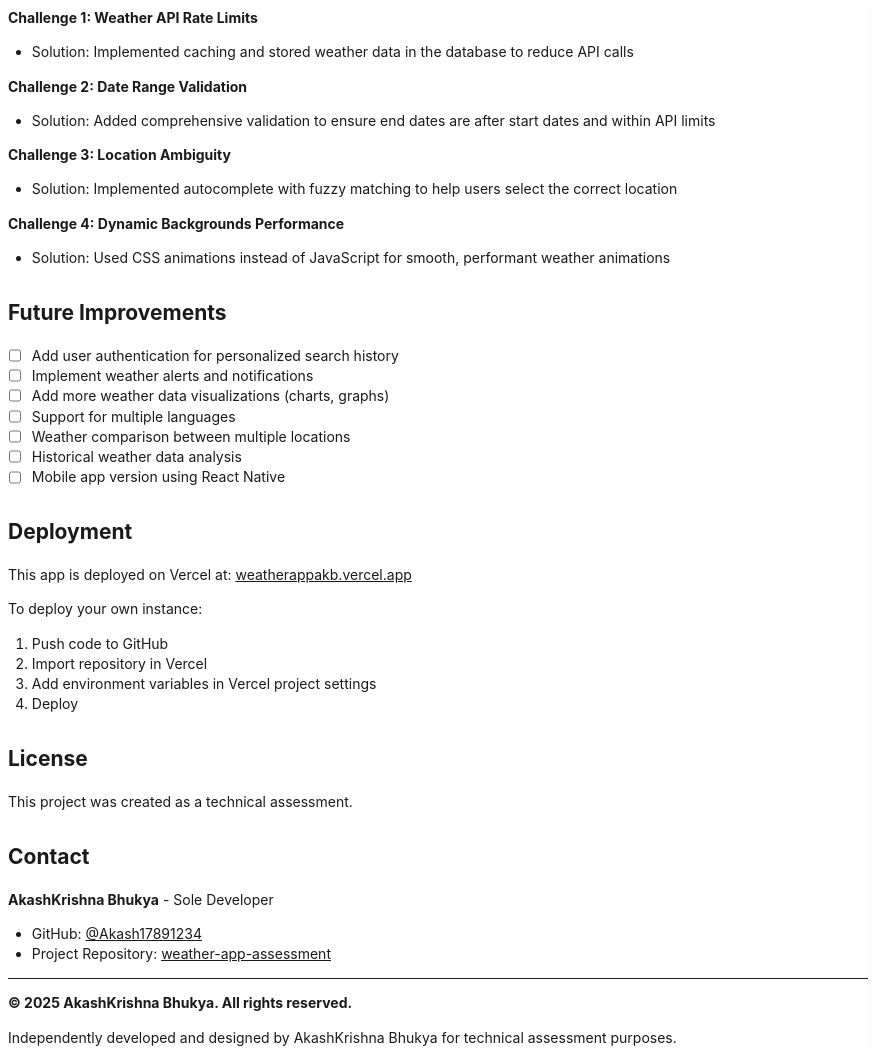 **Challenge 1: Weather API Rate Limits**
- Solution: Implemented caching and stored weather data in the database to reduce API calls

**Challenge 2: Date Range Validation**
- Solution: Added comprehensive validation to ensure end dates are after start dates and within API limits

**Challenge 3: Location Ambiguity**
- Solution: Implemented autocomplete with fuzzy matching to help users select the correct location

**Challenge 4: Dynamic Backgrounds Performance**
- Solution: Used CSS animations instead of JavaScript for smooth, performant weather animations

## Future Improvements

- [ ] Add user authentication for personalized search history
- [ ] Implement weather alerts and notifications
- [ ] Add more weather data visualizations (charts, graphs)
- [ ] Support for multiple languages
- [ ] Weather comparison between multiple locations
- [ ] Historical weather data analysis
- [ ] Mobile app version using React Native

## Deployment

This app is deployed on Vercel at: [weatherappakb.vercel.app](https://weatherappakb.vercel.app)

To deploy your own instance:

1. Push code to GitHub
2. Import repository in Vercel
3. Add environment variables in Vercel project settings
4. Deploy

## License

This project was created as a technical assessment.

## Contact
**AkashKrishna Bhukya** - Sole Developer
- GitHub: [@Akash17891234](https://github.com/Akash17891234)
- Project Repository: [weather-app-assessment](https://github.com/Akash17891234/weather-app-assessment)

---

**© 2025 AkashKrishna Bhukya. All rights reserved.**

Independently developed and designed by AkashKrishna Bhukya for technical assessment purposes.
